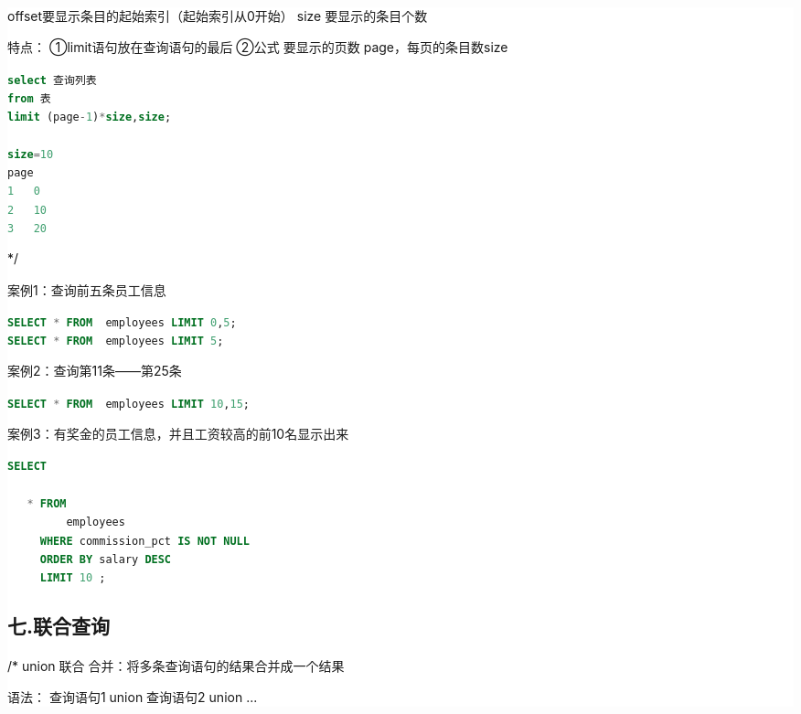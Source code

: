 
offset要显示条目的起始索引（起始索引从0开始）
size 要显示的条目个数

特点：
	①limit语句放在查询语句的最后
	②公式
	要显示的页数 page，每页的条目数size
	
```sql
select 查询列表
from 表
limit (page-1)*size,size;

size=10
page  
1	0
2  	10
3	20
```

*/

案例1：查询前五条员工信息

```sql
SELECT * FROM  employees LIMIT 0,5;
SELECT * FROM  employees LIMIT 5;
```




案例2：查询第11条——第25条

```sql
SELECT * FROM  employees LIMIT 10,15;
```



案例3：有奖金的员工信息，并且工资较高的前10名显示出来

```sql
SELECT 

   * FROM
         employees 
     WHERE commission_pct IS NOT NULL 
     ORDER BY salary DESC 
     LIMIT 10 ;
```

## 七.联合查询

/*
union 联合 合并：将多条查询语句的结果合并成一个结果

语法：
查询语句1
union
查询语句2
union
...

